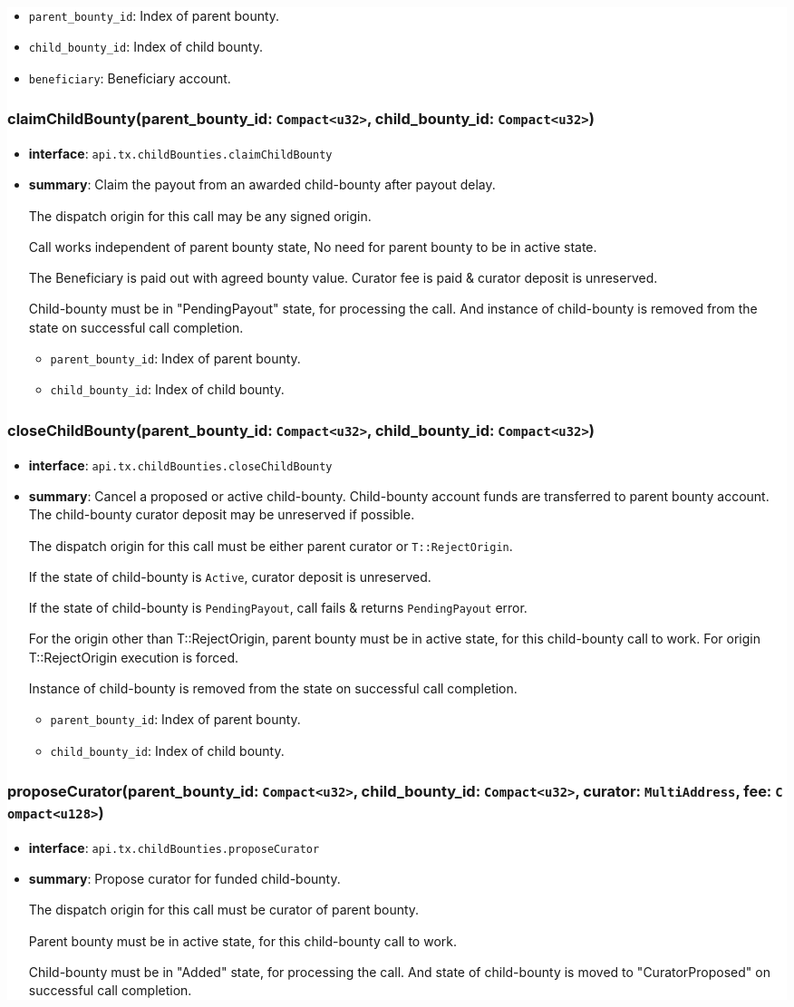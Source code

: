    - `parent_bounty_id`: Index of parent bounty. 

  - `child_bounty_id`: Index of child bounty.

  - `beneficiary`: Beneficiary account.
 
### claimChildBounty(parent_bounty_id: `Compact<u32>`, child_bounty_id: `Compact<u32>`)
- **interface**: `api.tx.childBounties.claimChildBounty`
- **summary**:    Claim the payout from an awarded child-bounty after payout delay. 

   The dispatch origin for this call may be any signed origin. 

   Call works independent of parent bounty state, No need for parent  bounty to be in active state. 

   The Beneficiary is paid out with agreed bounty value. Curator fee is  paid & curator deposit is unreserved. 

   Child-bounty must be in "PendingPayout" state, for processing the  call. And instance of child-bounty is removed from the state on  successful call completion. 

   - `parent_bounty_id`: Index of parent bounty. 

  - `child_bounty_id`: Index of child bounty.
 
### closeChildBounty(parent_bounty_id: `Compact<u32>`, child_bounty_id: `Compact<u32>`)
- **interface**: `api.tx.childBounties.closeChildBounty`
- **summary**:    Cancel a proposed or active child-bounty. Child-bounty account funds  are transferred to parent bounty account. The child-bounty curator  deposit may be unreserved if possible. 

   The dispatch origin for this call must be either parent curator or  `T::RejectOrigin`. 

   If the state of child-bounty is `Active`, curator deposit is  unreserved. 

   If the state of child-bounty is `PendingPayout`, call fails &  returns `PendingPayout` error. 

   For the origin other than T::RejectOrigin, parent bounty must be in  active state, for this child-bounty call to work. For origin  T::RejectOrigin execution is forced. 

   Instance of child-bounty is removed from the state on successful  call completion. 

   - `parent_bounty_id`: Index of parent bounty. 

  - `child_bounty_id`: Index of child bounty.
 
### proposeCurator(parent_bounty_id: `Compact<u32>`, child_bounty_id: `Compact<u32>`, curator: `MultiAddress`, fee: `Compact<u128>`)
- **interface**: `api.tx.childBounties.proposeCurator`
- **summary**:    Propose curator for funded child-bounty. 

   The dispatch origin for this call must be curator of parent bounty. 

   Parent bounty must be in active state, for this child-bounty call to  work. 

   Child-bounty must be in "Added" state, for processing the call. And  state of child-bounty is moved to "CuratorProposed" on successful  call completion. 
